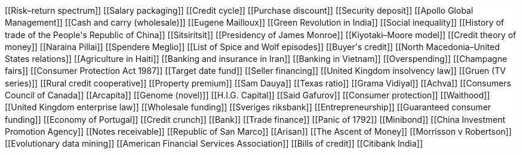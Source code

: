 [[Risk–return spectrum]]
[[Salary packaging]]
[[Credit cycle]]
[[Purchase discount]]
[[Security deposit]]
[[Apollo Global Management]]
[[Cash and carry (wholesale)]]
[[Eugene Mailloux]]
[[Green Revolution in India]]
[[Social inequality]]
[[History of trade of the People's Republic of China]]
[[Sitsiritsit]]
[[Presidency of James Monroe]]
[[Kiyotaki–Moore model]]
[[Credit theory of money]]
[[Naraina Pillai]]
[[Spendere Meglio]]
[[List of Spice and Wolf episodes]]
[[Buyer's credit]]
[[North Macedonia–United States relations]]
[[Agriculture in Haiti]]
[[Banking and insurance in Iran]]
[[Banking in Vietnam]]
[[Overspending]]
[[Champagne fairs]]
[[Consumer Protection Act 1987]]
[[Target date fund]]
[[Seller financing]]
[[United Kingdom insolvency law]]
[[Gruen (TV series)]]
[[Rural credit cooperative]]
[[Property premium]]
[[Sam Dauya]]
[[Texas ratio]]
[[Grama Vidiyal]]
[[Achva]]
[[Consumers Council of Canada]]
[[Arcapita]]
[[Genome (novel)]]
[[H.I.G. Capital]]
[[Said Gafurov]]
[[Consumer protection]]
[[Waithood]]
[[United Kingdom enterprise law]]
[[Wholesale funding]]
[[Sveriges riksbank]]
[[Entrepreneurship]]
[[Guaranteed consumer funding]]
[[Economy of Portugal]]
[[Credit crunch]]
[[Bank]]
[[Trade finance]]
[[Panic of 1792]]
[[Minibond]]
[[China Investment Promotion Agency]]
[[Notes receivable]]
[[Republic of San Marco]]
[[Arisan]]
[[The Ascent of Money]]
[[Morrisson v Robertson]]
[[Evolutionary data mining]]
[[American Financial Services Association]]
[[Bills of credit]]
[[Citibank India]]